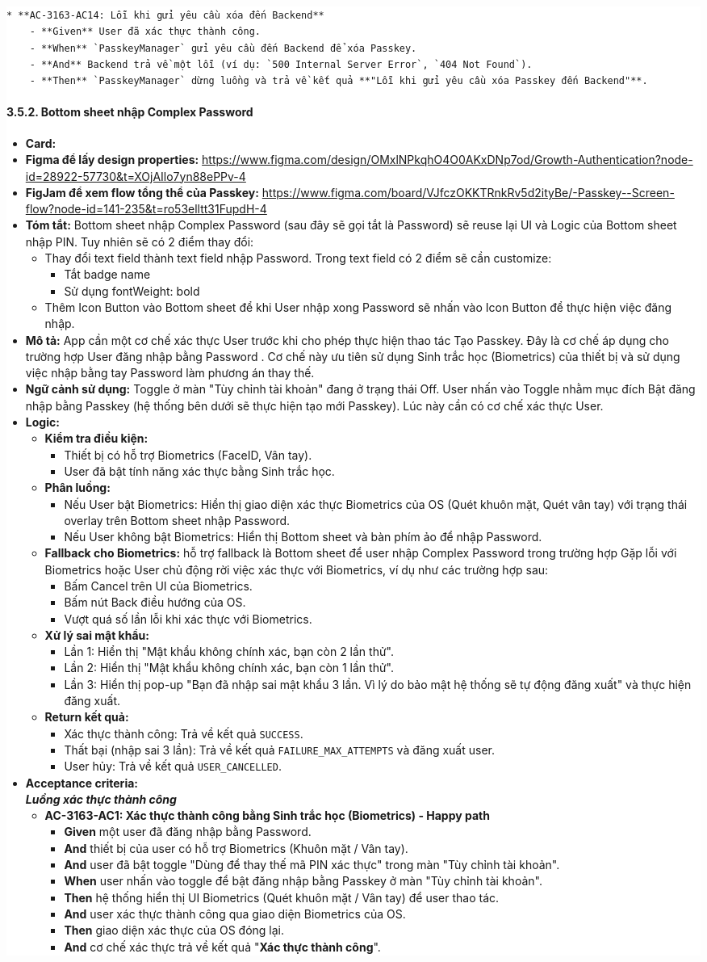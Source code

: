     * **AC-3163-AC14: Lỗi khi gửi yêu cầu xóa đến Backend**
        - **Given** User đã xác thực thành công.
        - **When** `PasskeyManager` gửi yêu cầu đến Backend để xóa Passkey.
        - **And** Backend trả về một lỗi (ví dụ: `500 Internal Server Error`, `404 Not Found`).
        - **Then** `PasskeyManager` dừng luồng và trả về kết quả **"Lỗi khi gửi yêu cầu xóa Passkey đến Backend"**.

#### 3.5.2. Bottom sheet nhập Complex Password
- **Card:**
- **Figma để lấy design properties:** https://www.figma.com/design/OMxlNPkqhO4O0AKxDNp7od/Growth-Authentication?node-id=28922-57730&t=XOjAIlo7yn88ePPv-4
- **FigJam để xem flow tổng thể của Passkey:** https://www.figma.com/board/VJfczOKKTRnkRv5d2ityBe/-Passkey--Screen-flow?node-id=141-235&t=ro53elltt31FupdH-4
- **Tóm tắt:** Bottom sheet nhập Complex Password (sau đây sẽ gọi tắt là Password) sẽ reuse lại UI và Logic của Bottom sheet nhập PIN. Tuy nhiên sẽ có 2 điểm thay đổi:
    - Thay đổi text field thành text field nhập Password. Trong text field có 2 điểm sẽ cần customize:
        - Tắt badge name
        - Sử dụng fontWeight: bold
    - Thêm Icon Button vào Bottom sheet để khi User nhập xong Password sẽ nhấn vào Icon Button để thực hiện việc đăng nhập.
- **Mô tả:** App cần một cơ chế xác thực User trước khi cho phép thực hiện thao tác Tạo Passkey. Đây là cơ chế áp dụng cho trường hợp User đăng nhập bằng Password . Cơ chế này ưu tiên sử dụng Sinh trắc học (Biometrics) của thiết bị và sử dụng việc nhập bằng tay Password làm phương án thay thế.
- **Ngữ cảnh sử dụng:** Toggle ở màn "Tùy chỉnh tài khoản" đang ở trạng thái Off. User nhấn vào Toggle nhằm mục đích Bật đăng nhập bằng Passkey (hệ thống bên dưới sẽ thực hiện tạo mới Passkey). Lúc này cần có cơ chế xác thực User.
- **Logic:**
    - **Kiểm tra điều kiện:**
        - Thiết bị có hỗ trợ Biometrics (FaceID, Vân tay).
        - User đã bật tính năng xác thực bằng Sinh trắc học.
    - **Phân luồng:**
        - Nếu User bật Biometrics: Hiển thị giao diện xác thực Biometrics của OS (Quét khuôn mặt, Quét vân tay) với trạng thái overlay trên Bottom sheet nhập Password.
        - Nếu User không bật Biometrics: Hiển thị Bottom sheet và bàn phím ảo để nhập Password.
    - **Fallback cho Biometrics:** hỗ trợ fallback là Bottom sheet để user nhập Complex Password trong trường hợp Gặp lỗi với Biometrics hoặc User chủ động rời việc xác thực với Biometrics, ví dụ như các trường hợp sau: 
        - Bấm Cancel trên UI của Biometrics.
        - Bấm nút Back điều hướng của OS.
        - Vượt quá số lần lỗi khi xác thực với Biometrics.
    - **Xử lý sai mật khẩu:**
        - Lần 1: Hiển thị "Mật khẩu không chính xác, bạn còn 2 lần thử".
        - Lần 2: Hiển thị "Mật khẩu không chính xác, bạn còn 1 lần thử".
        - Lần 3: Hiển thị pop-up "Bạn đã nhập sai mật khẩu 3 lần. Vì lý do bảo mật hệ thống sẽ tự động đăng xuất" và thực hiện đăng xuất.
    - **Return kết quả:**
        - Xác thực thành công: Trả về kết quả `SUCCESS`.
        - Thất bại (nhập sai 3 lần): Trả về kết quả `FAILURE_MAX_ATTEMPTS` và đăng xuất user.
        - User hủy: Trả về kết quả `USER_CANCELLED`.
- **Acceptance criteria:**  
    ***Luồng xác thực thành công***
    - **AC-3163-AC1: Xác thực thành công bằng Sinh trắc học (Biometrics) - Happy path**
        - **Given** một user đã đăng nhập bằng Password.
        - **And** thiết bị của user có hỗ trợ Biometrics (Khuôn mặt / Vân tay).
        - **And** user đã bật toggle "Dùng để thay thế mã PIN xác thực" trong màn "Tùy chỉnh tài khoản".
        - **When** user nhấn vào toggle để bật đăng nhập bằng Passkey ở màn "Tùy chỉnh tài khoản".
        - **Then** hệ thống hiển thị UI Biometrics (Quét khuôn mặt / Vân tay) để user thao tác.
        - **And** user xác thực thành công qua giao diện Biometrics của OS.
        - **Then** giao diện xác thực của OS đóng lại.
        - **And** cơ chế xác thực trả về kết quả "**Xác thực thành công**".
